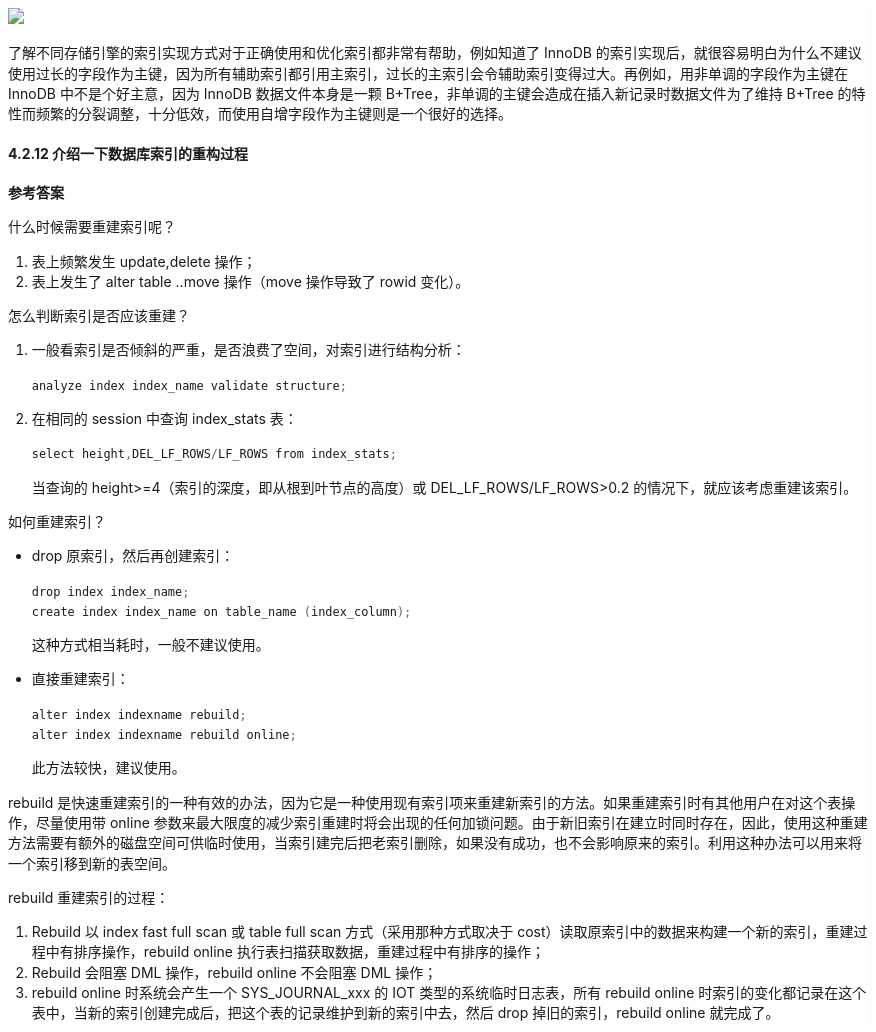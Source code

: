 ![](img/82f4f38485460f5b59c3d244717be0a6.png)

了解不同存储引擎的索引实现方式对于正确使用和优化索引都非常有帮助，例如知道了 InnoDB 的索引实现后，就很容易明白为什么不建议使用过长的字段作为主键，因为所有辅助索引都引用主索引，过长的主索引会令辅助索引变得过大。再例如，用非单调的字段作为主键在 InnoDB 中不是个好主意，因为 InnoDB 数据文件本身是一颗 B+Tree，非单调的主键会造成在插入新记录时数据文件为了维持 B+Tree 的特性而频繁的分裂调整，十分低效，而使用自增字段作为主键则是一个很好的选择。

#### 4.2.12 介绍一下数据库索引的重构过程

**参考答案**

什么时候需要重建索引呢？

1.  表上频繁发生 update,delete 操作；
2.  表上发生了 alter table ..move 操作（move 操作导致了 rowid 变化）。

怎么判断索引是否应该重建？

1.  一般看索引是否倾斜的严重，是否浪费了空间，对索引进行结构分析：

    ```cpp
    analyze index index_name validate structure;
    ```

2.  在相同的 session 中查询 index_stats 表：

    ```cpp
    select height,DEL_LF_ROWS/LF_ROWS from index_stats;
    ```

    当查询的 height>=4（索引的深度，即从根到叶节点的高度）或 DEL_LF_ROWS/LF_ROWS>0.2 的情况下，就应该考虑重建该索引。

如何重建索引？

*   drop 原索引，然后再创建索引：

    ```cpp
    drop index index_name;
    create index index_name on table_name (index_column);
    ```

    这种方式相当耗时，一般不建议使用。

*   直接重建索引：

    ```cpp
    alter index indexname rebuild;
    alter index indexname rebuild online;
    ```

    此方法较快，建议使用。

rebuild 是快速重建索引的一种有效的办法，因为它是一种使用现有索引项来重建新索引的方法。如果重建索引时有其他用户在对这个表操作，尽量使用带 online 参数来最大限度的减少索引重建时将会出现的任何加锁问题。由于新旧索引在建立时同时存在，因此，使用这种重建方法需要有额外的磁盘空间可供临时使用，当索引建完后把老索引删除，如果没有成功，也不会影响原来的索引。利用这种办法可以用来将一个索引移到新的表空间。

rebuild 重建索引的过程：

1.  Rebuild 以 index fast full scan 或 table full scan 方式（采用那种方式取决于 cost）读取原索引中的数据来构建一个新的索引，重建过程中有排序操作，rebuild online 执行表扫描获取数据，重建过程中有排序的操作；
2.  Rebuild 会阻塞 DML 操作，rebuild online 不会阻塞 DML 操作；
3.  rebuild online 时系统会产生一个 SYS_JOURNAL_xxx 的 IOT 类型的系统临时日志表，所有 rebuild online 时索引的变化都记录在这个表中，当新的索引创建完成后，把这个表的记录维护到新的索引中去，然后 drop 掉旧的索引，rebuild online 就完成了。
